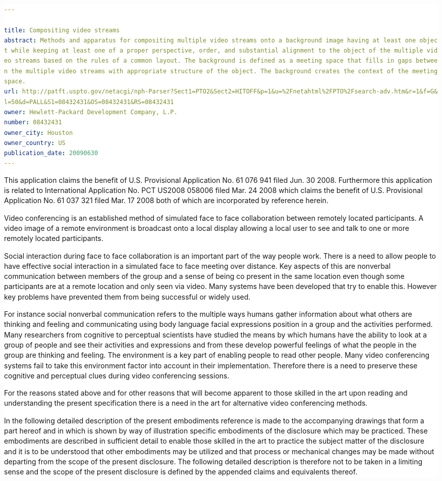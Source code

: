```yaml
---

title: Compositing video streams
abstract: Methods and apparatus for compositing multiple video streams onto a background image having at least one object while keeping at least one of a proper perspective, order, and substantial alignment to the object of the multiple video streams based on the rules of a common layout. The background is defined as a meeting space that fills in gaps between the multiple video streams with appropriate structure of the object. The background creates the context of the meeting space.
url: http://patft.uspto.gov/netacgi/nph-Parser?Sect1=PTO2&Sect2=HITOFF&p=1&u=%2Fnetahtml%2FPTO%2Fsearch-adv.htm&r=1&f=G&l=50&d=PALL&S1=08432431&OS=08432431&RS=08432431
owner: Hewlett-Packard Development Company, L.P.
number: 08432431
owner_city: Houston
owner_country: US
publication_date: 20090630
---
```

This application claims the benefit of U.S. Provisional Application No. 61 076 941 filed Jun. 30 2008. Furthermore this application is related to International Application No. PCT US2008 058006 filed Mar. 24 2008 which claims the benefit of U.S. Provisional Application No. 61 037 321 filed Mar. 17 2008 both of which are incorporated by reference herein.

Video conferencing is an established method of simulated face to face collaboration between remotely located participants. A video image of a remote environment is broadcast onto a local display allowing a local user to see and talk to one or more remotely located participants.

Social interaction during face to face collaboration is an important part of the way people work. There is a need to allow people to have effective social interaction in a simulated face to face meeting over distance. Key aspects of this are nonverbal communication between members of the group and a sense of being co present in the same location even though some participants are at a remote location and only seen via video. Many systems have been developed that try to enable this. However key problems have prevented them from being successful or widely used.

For instance social nonverbal communication refers to the multiple ways humans gather information about what others are thinking and feeling and communicating using body language facial expressions position in a group and the activities performed. Many researchers from cognitive to perceptual scientists have studied the means by which humans have the ability to look at a group of people and see their activities and expressions and from these develop powerful feelings of what the people in the group are thinking and feeling. The environment is a key part of enabling people to read other people. Many video conferencing systems fail to take this environment factor into account in their implementation. Therefore there is a need to preserve these cognitive and perceptual clues during video conferencing sessions.

For the reasons stated above and for other reasons that will become apparent to those skilled in the art upon reading and understanding the present specification there is a need in the art for alternative video conferencing methods.

In the following detailed description of the present embodiments reference is made to the accompanying drawings that form a part hereof and in which is shown by way of illustration specific embodiments of the disclosure which may be practiced. These embodiments are described in sufficient detail to enable those skilled in the art to practice the subject matter of the disclosure and it is to be understood that other embodiments may be utilized and that process or mechanical changes may be made without departing from the scope of the present disclosure. The following detailed description is therefore not to be taken in a limiting sense and the scope of the present disclosure is defined by the appended claims and equivalents thereof.
